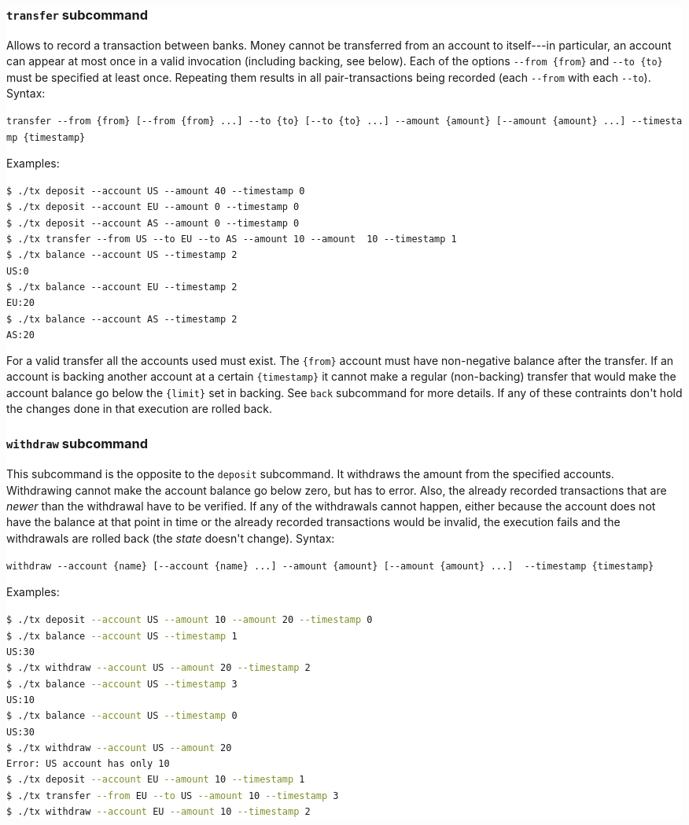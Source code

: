 ### `transfer` subcommand

Allows to record a transaction between banks. Money cannot be transferred from
an account to itself---in particular, an account can appear at most once in a
valid invocation (including backing, see below). Each of the options `--from
{from}` and `--to {to}` must be specified at least once. Repeating them results
in all pair-transactions being recorded (each `--from` with each `--to`).
Syntax:

```
transfer --from {from} [--from {from} ...] --to {to} [--to {to} ...] --amount {amount} [--amount {amount} ...] --timestamp {timestamp}
```

Examples:

```
$ ./tx deposit --account US --amount 40 --timestamp 0
$ ./tx deposit --account EU --amount 0 --timestamp 0
$ ./tx deposit --account AS --amount 0 --timestamp 0
$ ./tx transfer --from US --to EU --to AS --amount 10 --amount  10 --timestamp 1
$ ./tx balance --account US --timestamp 2
US:0
$ ./tx balance --account EU --timestamp 2
EU:20
$ ./tx balance --account AS --timestamp 2
AS:20
```

For a valid transfer all the accounts used must exist. The `{from}` account
must have non-negative balance after the transfer. If an account is backing
another account at a certain `{timestamp}` it cannot make a regular
(non-backing) transfer that would make the account balance go below the
`{limit}` set in backing. See `back` subcommand for more details. If any of
these contraints don't hold the changes done in that execution are rolled back.

### `withdraw` subcommand

This subcommand is the opposite to the `deposit` subcommand. It withdraws the
amount from the specified accounts. Withdrawing cannot make the account balance
go below zero, but has to error. Also, the already recorded transactions that
are _newer_ than the withdrawal have to be verified. If any of the withdrawals
cannot happen, either because the account does not have the balance at that
point in time or the already recorded transactions would be invalid, the
execution fails and the withdrawals are rolled back (the _state_ doesn't
change). Syntax:

```
withdraw --account {name} [--account {name} ...] --amount {amount} [--amount {amount} ...]  --timestamp {timestamp}
```

Examples:

```bash
$ ./tx deposit --account US --amount 10 --amount 20 --timestamp 0
$ ./tx balance --account US --timestamp 1
US:30
$ ./tx withdraw --account US --amount 20 --timestamp 2
$ ./tx balance --account US --timestamp 3
US:10
$ ./tx balance --account US --timestamp 0
US:30
$ ./tx withdraw --account US --amount 20
Error: US account has only 10
$ ./tx deposit --account EU --amount 10 --timestamp 1
$ ./tx transfer --from EU --to US --amount 10 --timestamp 3
$ ./tx withdraw --account EU --amount 10 --timestamp 2
```